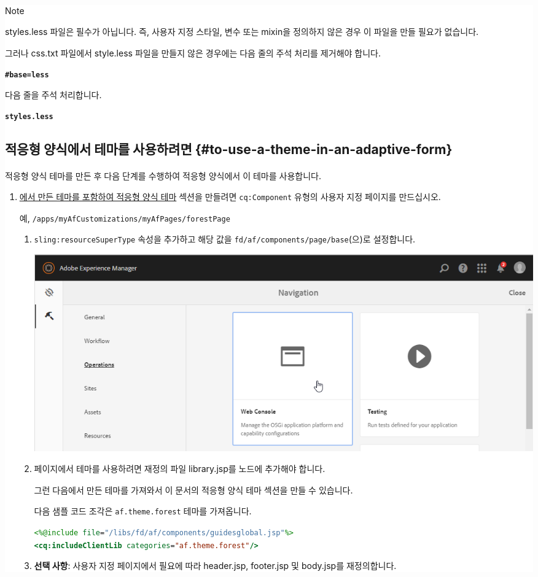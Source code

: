    >[!NOTE]
   >
   >styles.less 파일은 필수가 아닙니다. 즉, 사용자 지정 스타일, 변수 또는 mixin을 정의하지 않은 경우 이 파일을 만들 필요가 없습니다.
   >
   >그러나 css.txt 파일에서 style.less 파일을 만들지 않은 경우에는 다음 줄의 주석 처리를 제거해야 합니다.
   >
   >**`#base=less`**
   >
   >다음 줄을 주석 처리합니다.
   >
   >**`styles.less`**

## 적응형 양식에서 테마를 사용하려면 {#to-use-a-theme-in-an-adaptive-form}

적응형 양식 테마를 만든 후 다음 단계를 수행하여 적응형 양식에서 이 테마를 사용합니다.

1. [에서 만든 테마를 포함하여 적응형 양식 테마](/help/forms/using/creating-custom-adaptive-form-themes.md#p-to-create-an-adaptive-form-theme-p) 섹션을 만들려면 `cq:Component` 유형의 사용자 지정 페이지를 만드십시오.

   예, `/apps/myAfCustomizations/myAfPages/forestPage`

   1. `sling:resourceSuperType` 속성을 추가하고 해당 값을 `fd/af/components/page/base`(으)로 설정합니다.

      ![CRX 저장소 스냅숏](assets/1-2.png)

   1. 페이지에서 테마를 사용하려면 재정의 파일 library.jsp를 노드에 추가해야 합니다.

      그런 다음에서 만든 테마를 가져와서 이 문서의 적응형 양식 테마 섹션을 만들 수 있습니다.

      다음 샘플 코드 조각은 `af.theme.forest` 테마를 가져옵니다.

      ```jsp
      <%@include file="/libs/fd/af/components/guidesglobal.jsp"%>
      <cq:includeClientLib categories="af.theme.forest"/>
      ```

   1. **선택 사항**: 사용자 지정 페이지에서 필요에 따라 header.jsp, footer.jsp 및 body.jsp를 재정의합니다.
